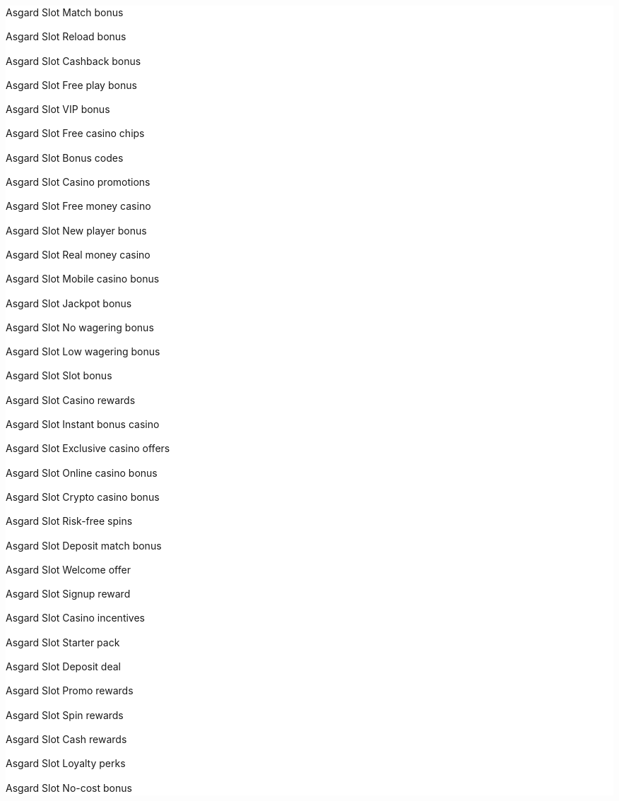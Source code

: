 Asgard Slot Match bonus

Asgard Slot Reload bonus

Asgard Slot Cashback bonus

Asgard Slot Free play bonus

Asgard Slot VIP bonus

Asgard Slot Free casino chips

Asgard Slot Bonus codes

Asgard Slot Casino promotions

Asgard Slot Free money casino

Asgard Slot New player bonus

Asgard Slot Real money casino

Asgard Slot Mobile casino bonus

Asgard Slot Jackpot bonus

Asgard Slot No wagering bonus

Asgard Slot Low wagering bonus

Asgard Slot Slot bonus

Asgard Slot Casino rewards

Asgard Slot Instant bonus casino

Asgard Slot Exclusive casino offers

Asgard Slot Online casino bonus

Asgard Slot Crypto casino bonus

Asgard Slot Risk-free spins

Asgard Slot Deposit match bonus

Asgard Slot Welcome offer

Asgard Slot Signup reward

Asgard Slot Casino incentives

Asgard Slot Starter pack

Asgard Slot Deposit deal

Asgard Slot Promo rewards

Asgard Slot Spin rewards

Asgard Slot Cash rewards

Asgard Slot Loyalty perks

Asgard Slot No-cost bonus
